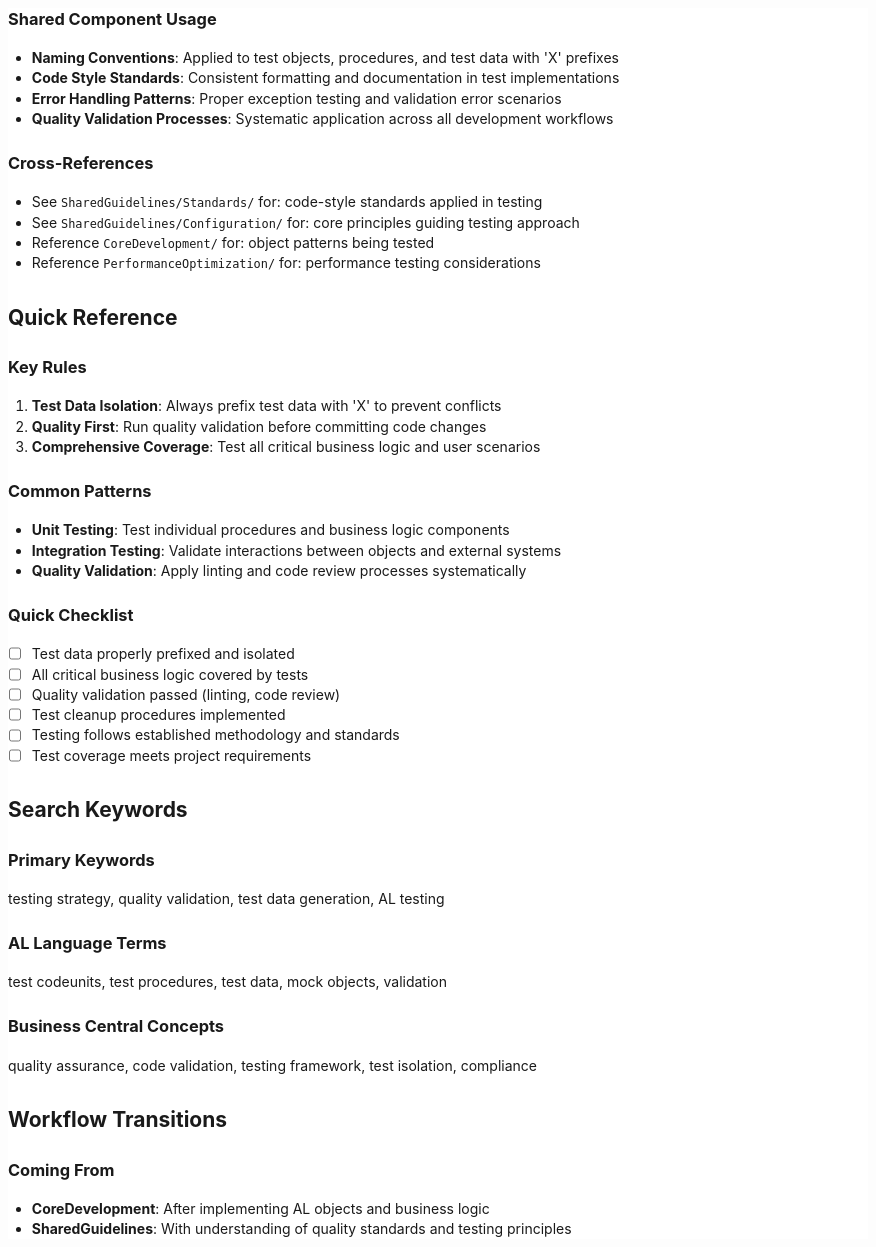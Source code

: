 ### Shared Component Usage
- **Naming Conventions**: Applied to test objects, procedures, and test data with 'X' prefixes
- **Code Style Standards**: Consistent formatting and documentation in test implementations
- **Error Handling Patterns**: Proper exception testing and validation error scenarios
- **Quality Validation Processes**: Systematic application across all development workflows

### Cross-References
- See `SharedGuidelines/Standards/` for: code-style standards applied in testing
- See `SharedGuidelines/Configuration/` for: core principles guiding testing approach
- Reference `CoreDevelopment/` for: object patterns being tested
- Reference `PerformanceOptimization/` for: performance testing considerations

## Quick Reference

### Key Rules
1. **Test Data Isolation**: Always prefix test data with 'X' to prevent conflicts
2. **Quality First**: Run quality validation before committing code changes
3. **Comprehensive Coverage**: Test all critical business logic and user scenarios

### Common Patterns
- **Unit Testing**: Test individual procedures and business logic components
- **Integration Testing**: Validate interactions between objects and external systems
- **Quality Validation**: Apply linting and code review processes systematically

### Quick Checklist
- [ ] Test data properly prefixed and isolated
- [ ] All critical business logic covered by tests
- [ ] Quality validation passed (linting, code review)
- [ ] Test cleanup procedures implemented
- [ ] Testing follows established methodology and standards
- [ ] Test coverage meets project requirements

## Search Keywords

### Primary Keywords
testing strategy, quality validation, test data generation, AL testing

### AL Language Terms
test codeunits, test procedures, test data, mock objects, validation

### Business Central Concepts
quality assurance, code validation, testing framework, test isolation, compliance

## Workflow Transitions

### Coming From
- **CoreDevelopment**: After implementing AL objects and business logic
- **SharedGuidelines**: With understanding of quality standards and testing principles
